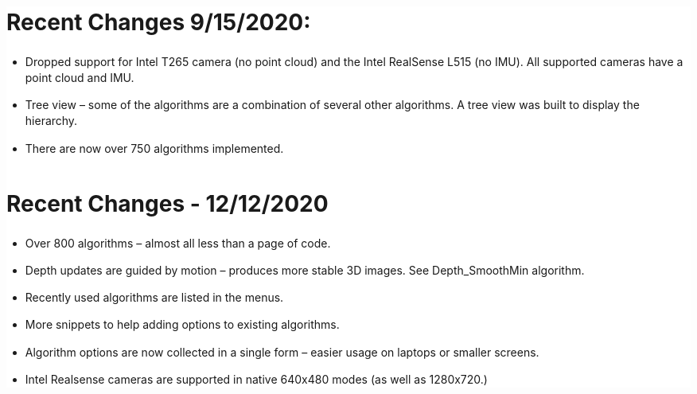 Recent Changes 9/15/2020:
=========================

-   Dropped support for Intel T265 camera (no point cloud) and the Intel
    RealSense L515 (no IMU). All supported cameras have a point cloud and IMU.

-   Tree view – some of the algorithms are a combination of several other
    algorithms. A tree view was built to display the hierarchy.

-   There are now over 750 algorithms implemented.

Recent Changes - 12/12/2020
===========================

-   Over 800 algorithms – almost all less than a page of code.

-   Depth updates are guided by motion – produces more stable 3D images. See
    Depth_SmoothMin algorithm.

-   Recently used algorithms are listed in the menus.

-   More snippets to help adding options to existing algorithms.

-   Algorithm options are now collected in a single form – easier usage on
    laptops or smaller screens.

-   Intel Realsense cameras are supported in native 640x480 modes (as well as
    1280x720.)
